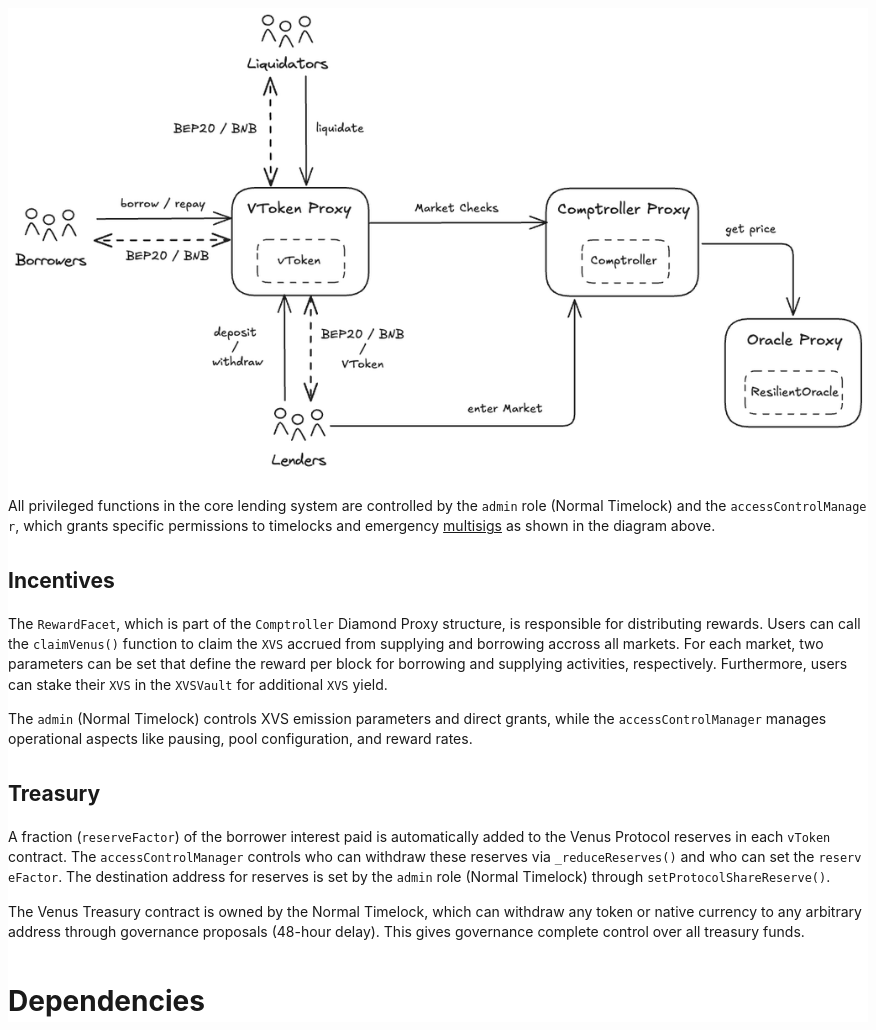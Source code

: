 ![Venus Core Lending](./diagrams/venus_lending_core.png)

All privileged functions in the core lending system are controlled by the `admin` role (Normal Timelock) and the `accessControlManager`, which grants specific permissions to timelocks and emergency [multisigs](#security-council) as shown in the diagram above.

## Incentives

The `RewardFacet`, which is part of the `Comptroller` Diamond Proxy structure, is responsible for distributing rewards. Users can call the `claimVenus()` function to claim the `XVS` accrued from supplying and borrowing accross all markets. For each market, two parameters can be set that define the reward per block for borrowing and supplying activities, respectively. 
Furthermore, users can stake their `XVS` in the `XVSVault` for additional `XVS` yield.

The `admin` (Normal Timelock) controls XVS emission parameters and direct grants, while the `accessControlManager` manages operational aspects like pausing, pool configuration, and reward rates.

## Treasury

A fraction (`reserveFactor`) of the borrower interest paid is automatically added to the Venus Protocol reserves in each `vToken` contract. The `accessControlManager` controls who can withdraw these reserves via `_reduceReserves()` and who can set the `reserveFactor`. The destination address for reserves is set by the `admin` role (Normal Timelock) through `setProtocolShareReserve()`.

The Venus Treasury contract is owned by the Normal Timelock, which can withdraw any token or native currency to any arbitrary address through governance proposals (48-hour delay). This gives governance complete control over all treasury funds.

# Dependencies
